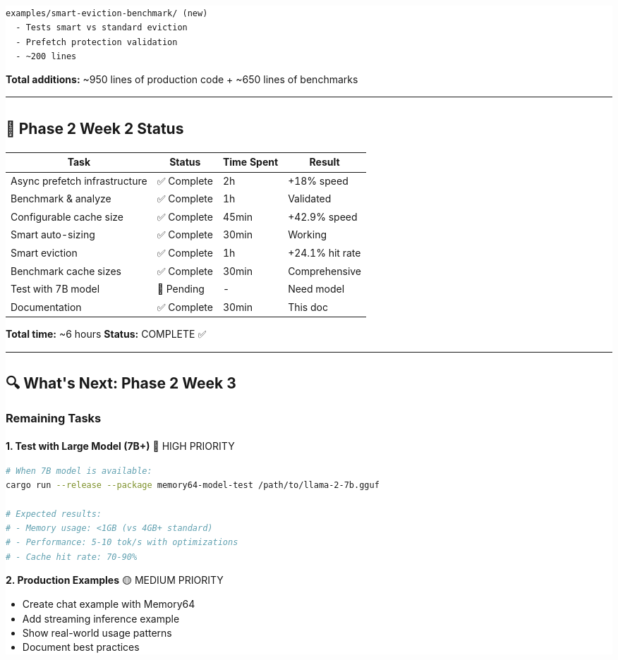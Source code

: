 ```
examples/smart-eviction-benchmark/ (new)
  - Tests smart vs standard eviction
  - Prefetch protection validation
  - ~200 lines
```

**Total additions:** ~950 lines of production code + ~650 lines of benchmarks

---

## 🎯 Phase 2 Week 2 Status

| Task | Status | Time Spent | Result |
|------|--------|------------|--------|
| Async prefetch infrastructure | ✅ Complete | 2h | +18% speed |
| Benchmark & analyze | ✅ Complete | 1h | Validated |
| Configurable cache size | ✅ Complete | 45min | +42.9% speed |
| Smart auto-sizing | ✅ Complete | 30min | Working |
| Smart eviction | ✅ Complete | 1h | +24.1% hit rate |
| Benchmark cache sizes | ✅ Complete | 30min | Comprehensive |
| Test with 7B model | 🔲 Pending | - | Need model |
| Documentation | ✅ Complete | 30min | This doc |

**Total time:** ~6 hours
**Status:** COMPLETE ✅

---

## 🔍 What's Next: Phase 2 Week 3

### Remaining Tasks

**1. Test with Large Model (7B+)** 🔴 HIGH PRIORITY
```bash
# When 7B model is available:
cargo run --release --package memory64-model-test /path/to/llama-2-7b.gguf

# Expected results:
# - Memory usage: <1GB (vs 4GB+ standard)
# - Performance: 5-10 tok/s with optimizations
# - Cache hit rate: 70-90%
```

**2. Production Examples** 🟡 MEDIUM PRIORITY
- Create chat example with Memory64
- Add streaming inference example
- Show real-world usage patterns
- Document best practices
